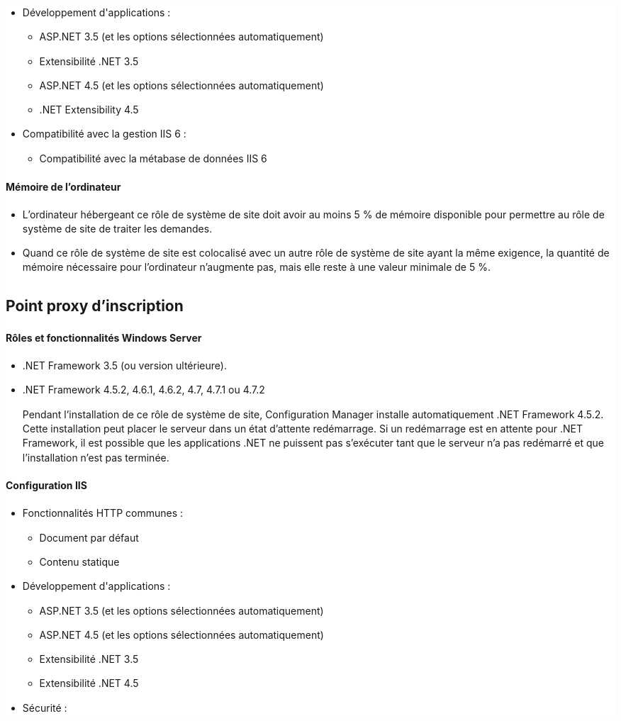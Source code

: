-   Développement d'applications :  

    -   ASP.NET 3.5 (et les options sélectionnées automatiquement)  

    -   Extensibilité .NET 3.5  

    -   ASP.NET 4.5 (et les options sélectionnées automatiquement)  

    -   .NET Extensibility 4.5  

-   Compatibilité avec la gestion IIS 6 :  

    -   Compatibilité avec la métabase de données IIS 6  

#### <a name="computer-memory"></a>Mémoire de l’ordinateur  

-   L’ordinateur hébergeant ce rôle de système de site doit avoir au moins 5 % de mémoire disponible pour permettre au rôle de système de site de traiter les demandes.  

-   Quand ce rôle de système de site est colocalisé avec un autre rôle de système de site ayant la même exigence, la quantité de mémoire nécessaire pour l’ordinateur n’augmente pas, mais elle reste à une valeur minimale de 5 %.  



##  <a name="bkmk_2012EnrollProxpreq"></a> Point proxy d’inscription  

#### <a name="windows-server-roles-and-features"></a>Rôles et fonctionnalités Windows Server  

-   .NET Framework 3.5 (ou version ultérieure).  

-   .NET Framework 4.5.2, 4.6.1, 4.6.2, 4.7, 4.7.1 ou 4.7.2 

     Pendant l’installation de ce rôle de système de site, Configuration Manager installe automatiquement .NET Framework 4.5.2. Cette installation peut placer le serveur dans un état d’attente redémarrage. Si un redémarrage est en attente pour .NET Framework, il est possible que les applications .NET ne puissent pas s’exécuter tant que le serveur n’a pas redémarré et que l’installation n’est pas terminée.  

#### <a name="iis-configuration"></a>Configuration IIS  

-   Fonctionnalités HTTP communes :  

    -   Document par défaut  

    -   Contenu statique  

-   Développement d'applications :  

    -   ASP.NET 3.5 (et les options sélectionnées automatiquement)  

    -   ASP.NET 4.5 (et les options sélectionnées automatiquement)  

    -   Extensibilité .NET 3.5  

    -   Extensibilité .NET 4.5  

-   Sécurité :  

